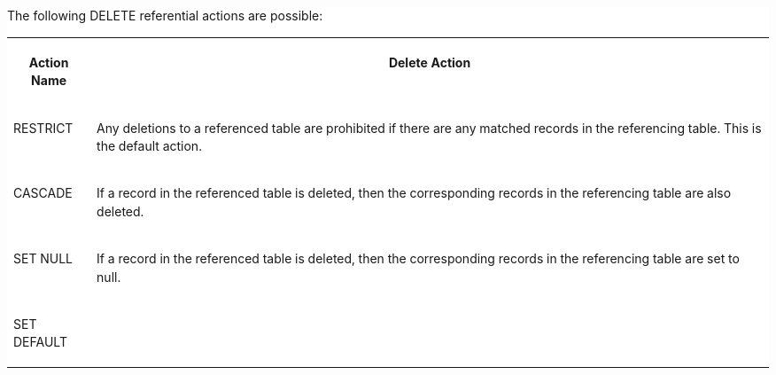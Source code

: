 The following DELETE referential actions are possible:


<table>
<tr>
<th valign="top">

Action Name

</th>
<th valign="top">

Delete Action

</th>
</tr>
<tr>
<td valign="top">

RESTRICT

</td>
<td valign="top">

Any deletions to a referenced table are prohibited if there are any matched records in the referencing table. This is the default action.

</td>
</tr>
<tr>
<td valign="top">

CASCADE

</td>
<td valign="top">

If a record in the referenced table is deleted, then the corresponding records in the referencing table are also deleted.

</td>
</tr>
<tr>
<td valign="top">

SET NULL

</td>
<td valign="top">

If a record in the referenced table is deleted, then the corresponding records in the referencing table are set to null.

</td>
</tr>
<tr>
<td valign="top">

SET DEFAULT
